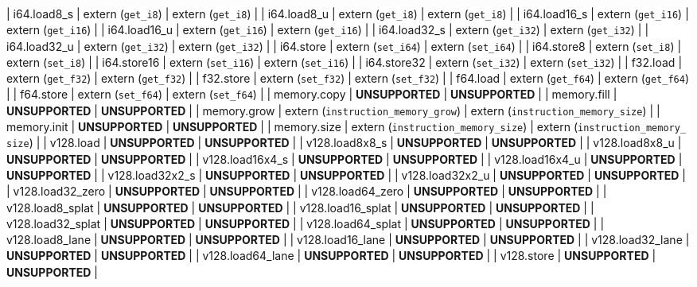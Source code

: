 | i64.load8_s       | extern (`get_i8`)                  | extern (`get_i8`)                  |
| i64.load8_u       | extern (`get_i8`)                  | extern (`get_i8`)                  |
| i64.load16_s      | extern (`get_i16`)                 | extern (`get_i16`)                 |
| i64.load16_u      | extern (`get_i16`)                 | extern (`get_i16`)                 |
| i64.load32_s      | extern (`get_i32`)                 | extern (`get_i32`)                 |
| i64.load32_u      | extern (`get_i32`)                 | extern (`get_i32`)                 |
| i64.store         | extern (`set_i64`)                 | extern (`set_i64`)                 |
| i64.store8        | extern (`set_i8`)                  | extern (`set_i8`)                  |
| i64.store16       | extern (`set_i16`)                 | extern (`set_i16`)                 |
| i64.store32       | extern (`set_i32`)                 | extern (`set_i32`)                 |
| f32.load          | extern (`get_f32`)                 | extern (`get_f32`)                 |
| f32.store         | extern (`set_f32`)                 | extern (`set_f32`)                 |
| f64.load          | extern (`get_f64`)                 | extern (`get_f64`)                 |
| f64.store         | extern (`set_f64`)                 | extern (`set_f64`)                 |
| memory.copy       | **UNSUPPORTED**                    | **UNSUPPORTED**                    |
| memory.fill       | **UNSUPPORTED**                    | **UNSUPPORTED**                    |
| memory.grow       | extern (`instruction_memory_grow`) | extern (`instruction_memory_size`) |
| memory.init       | **UNSUPPORTED**                    | **UNSUPPORTED**                    |
| memory.size       | extern (`instruction_memory_size`) | extern (`instruction_memory_size`) |
| v128.load         | **UNSUPPORTED**                    | **UNSUPPORTED**                    |
| v128.load8x8_s    | **UNSUPPORTED**                    | **UNSUPPORTED**                    |
| v128.load8x8_u    | **UNSUPPORTED**                    | **UNSUPPORTED**                    |
| v128.load16x4_s   | **UNSUPPORTED**                    | **UNSUPPORTED**                    |
| v128.load16x4_u   | **UNSUPPORTED**                    | **UNSUPPORTED**                    |
| v128.load32x2_s   | **UNSUPPORTED**                    | **UNSUPPORTED**                    |
| v128.load32x2_u   | **UNSUPPORTED**                    | **UNSUPPORTED**                    |
| v128.load32_zero  | **UNSUPPORTED**                    | **UNSUPPORTED**                    |
| v128.load64_zero  | **UNSUPPORTED**                    | **UNSUPPORTED**                    |
| v128.load8_splat  | **UNSUPPORTED**                    | **UNSUPPORTED**                    |
| v128.load16_splat | **UNSUPPORTED**                    | **UNSUPPORTED**                    |
| v128.load32_splat | **UNSUPPORTED**                    | **UNSUPPORTED**                    |
| v128.load64_splat | **UNSUPPORTED**                    | **UNSUPPORTED**                    |
| v128.load8_lane   | **UNSUPPORTED**                    | **UNSUPPORTED**                    |
| v128.load16_lane  | **UNSUPPORTED**                    | **UNSUPPORTED**                    |
| v128.load32_lane  | **UNSUPPORTED**                    | **UNSUPPORTED**                    |
| v128.load64_lane  | **UNSUPPORTED**                    | **UNSUPPORTED**                    |
| v128.store        | **UNSUPPORTED**                    | **UNSUPPORTED**                    |